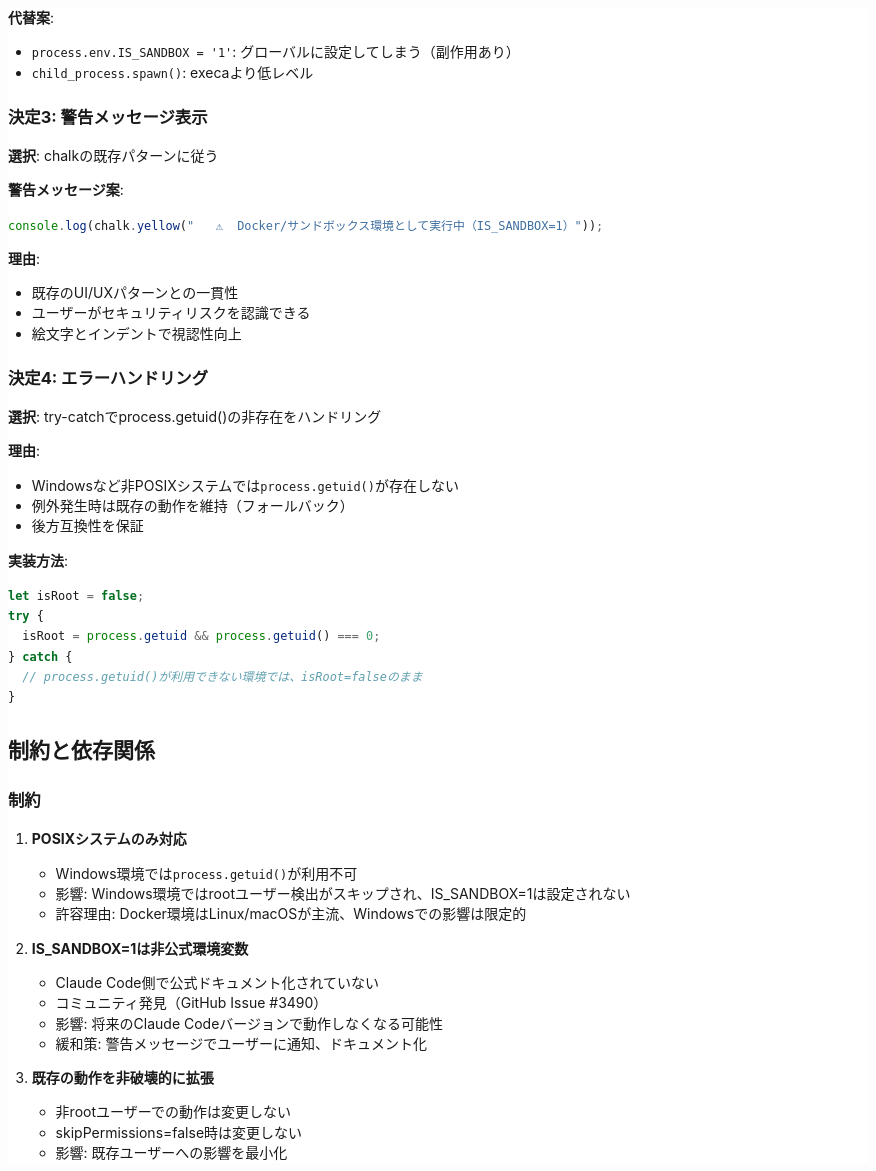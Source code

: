 **代替案**:
- `process.env.IS_SANDBOX = '1'`: グローバルに設定してしまう（副作用あり）
- `child_process.spawn()`: execaより低レベル

### 決定3: 警告メッセージ表示

**選択**: chalkの既存パターンに従う

**警告メッセージ案**:
```typescript
console.log(chalk.yellow("   ⚠️  Docker/サンドボックス環境として実行中（IS_SANDBOX=1）"));
```

**理由**:
- 既存のUI/UXパターンとの一貫性
- ユーザーがセキュリティリスクを認識できる
- 絵文字とインデントで視認性向上

### 決定4: エラーハンドリング

**選択**: try-catchでprocess.getuid()の非存在をハンドリング

**理由**:
- Windowsなど非POSIXシステムでは`process.getuid()`が存在しない
- 例外発生時は既存の動作を維持（フォールバック）
- 後方互換性を保証

**実装方法**:
```typescript
let isRoot = false;
try {
  isRoot = process.getuid && process.getuid() === 0;
} catch {
  // process.getuid()が利用できない環境では、isRoot=falseのまま
}
```

## 制約と依存関係

### 制約

1. **POSIXシステムのみ対応**
   - Windows環境では`process.getuid()`が利用不可
   - 影響: Windows環境ではrootユーザー検出がスキップされ、IS_SANDBOX=1は設定されない
   - 許容理由: Docker環境はLinux/macOSが主流、Windowsでの影響は限定的

2. **IS_SANDBOX=1は非公式環境変数**
   - Claude Code側で公式ドキュメント化されていない
   - コミュニティ発見（GitHub Issue #3490）
   - 影響: 将来のClaude Codeバージョンで動作しなくなる可能性
   - 緩和策: 警告メッセージでユーザーに通知、ドキュメント化

3. **既存の動作を非破壊的に拡張**
   - 非rootユーザーでの動作は変更しない
   - skipPermissions=false時は変更しない
   - 影響: 既存ユーザーへの影響を最小化
